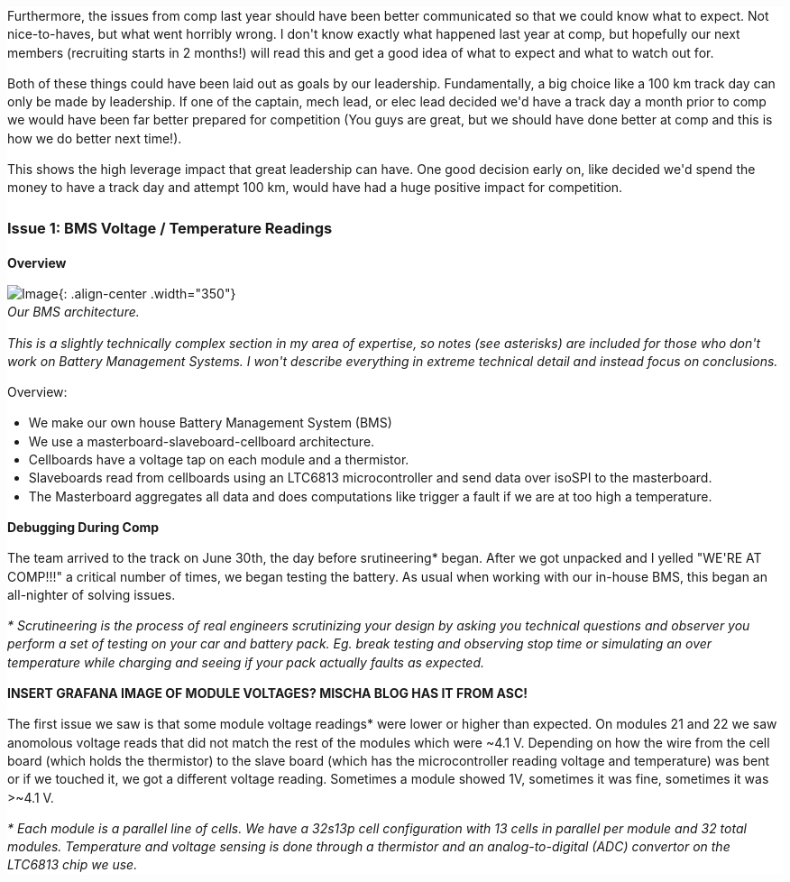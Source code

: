 Furthermore, the issues from comp last year should have been better communicated so that we could know what to expect. Not nice-to-haves, but what went horribly wrong. I don't know exactly what happened last year at comp, but hopefully our next members (recruiting starts in 2 months!) will read this and get a good idea of what to expect and what to watch out for.

Both of these things could have been laid out as goals by our leadership. Fundamentally, a big choice like a 100 km track day can only be made by leadership. If one of the captain, mech lead, or elec lead decided we'd have a track day a month prior to comp we would have been far better prepared for competition (You guys are great, but we should have done better at comp and this is how we do better next time!).

This shows the high leverage impact that great leadership can have. One good decision early on, like decided we'd spend the money to have a track day and attempt 100 km, would have had a huge positive impact for competition.

### **Issue 1: BMS Voltage / Temperature Readings**

**Overview**

![Image]({{site.url}}/assets/images/ubc-fsgp-2025/BMS-architecture.png){: .align-center .width="350"}  
*Our BMS architecture.*

<i>This is a slightly technically complex section in my area of expertise, so notes (see asterisks) are included for those who don't work on Battery Management Systems. I won't describe everything in extreme technical detail and instead focus on conclusions.</i>

Overview:
 - We make our own house Battery Management System (BMS)
 - We use a masterboard-slaveboard-cellboard architecture.
 - Cellboards have a voltage tap on each module and a thermistor.
 - Slaveboards read from cellboards using an LTC6813 microcontroller and send data over isoSPI to the masterboard.
 - The Masterboard aggregates all data and does computations like trigger a fault if we are at too high a temperature.

**Debugging During Comp**

The team arrived to the track on June 30th, the day before srutineering* began. After we got unpacked and I yelled "WE'RE AT COMP!!!" a critical number of times, we began testing the battery. As usual when working with our in-house BMS, this began an all-nighter of solving issues.

<i>* Scrutineering is the process of real engineers scrutinizing your design by asking you technical questions and observer you perform a set of testing on your car and battery pack. Eg. break testing and observing stop time or simulating an over temperature while charging and seeing if your pack actually faults as expected.</i>

**INSERT GRAFANA IMAGE OF MODULE VOLTAGES? MISCHA BLOG HAS IT FROM ASC!**

The first issue we saw is that some module voltage readings* were lower or higher than expected. On modules 21 and 22 we saw anomolous voltage reads that did not match the rest of the modules which were ~4.1 V. Depending on how the wire from the cell board (which holds the thermistor) to the slave board (which has the microcontroller reading voltage and temperature) was bent or if we touched it, we got a different voltage reading. Sometimes a module showed 1V, sometimes it was fine, sometimes it was >~4.1 V. 

<i>* Each module is a parallel line of cells. We have a 32s13p cell configuration with 13 cells in parallel per module and 32 total modules. Temperature and voltage sensing is done through a thermistor and an analog-to-digital (ADC) convertor on the LTC6813 chip we use.</i>
